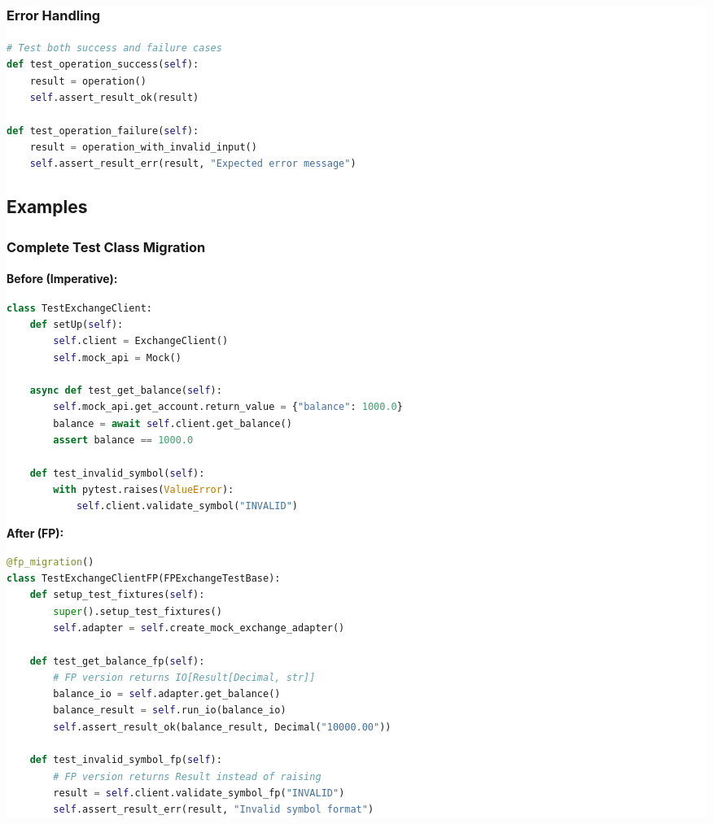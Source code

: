 ### Error Handling

```python
# Test both success and failure cases
def test_operation_success(self):
    result = operation()
    self.assert_result_ok(result)

def test_operation_failure(self):
    result = operation_with_invalid_input()
    self.assert_result_err(result, "Expected error message")
```

## Examples

### Complete Test Class Migration

**Before (Imperative):**
```python
class TestExchangeClient:
    def setUp(self):
        self.client = ExchangeClient()
        self.mock_api = Mock()
    
    async def test_get_balance(self):
        self.mock_api.get_account.return_value = {"balance": 1000.0}
        balance = await self.client.get_balance()
        assert balance == 1000.0
    
    def test_invalid_symbol(self):
        with pytest.raises(ValueError):
            self.client.validate_symbol("INVALID")
```

**After (FP):**
```python
@fp_migration()
class TestExchangeClientFP(FPExchangeTestBase):
    def setup_test_fixtures(self):
        super().setup_test_fixtures()
        self.adapter = self.create_mock_exchange_adapter()
    
    def test_get_balance_fp(self):
        # FP version returns IO[Result[Decimal, str]]
        balance_io = self.adapter.get_balance()
        balance_result = self.run_io(balance_io)
        self.assert_result_ok(balance_result, Decimal("10000.00"))
    
    def test_invalid_symbol_fp(self):
        # FP version returns Result instead of raising
        result = self.client.validate_symbol_fp("INVALID")
        self.assert_result_err(result, "Invalid symbol format")
```

